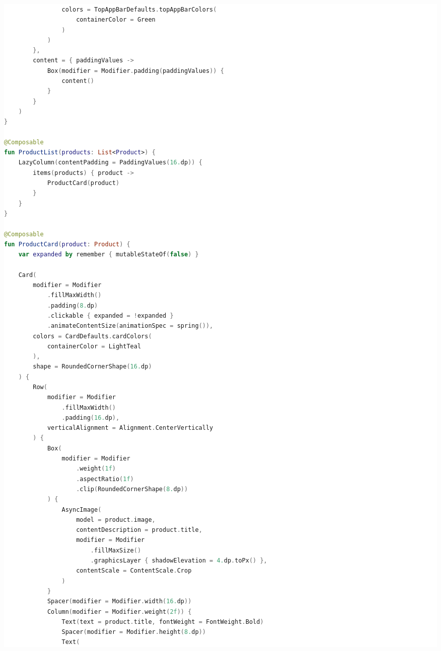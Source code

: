 ```kotlin
                colors = TopAppBarDefaults.topAppBarColors(
                    containerColor = Green
                )
            )
        },
        content = { paddingValues ->
            Box(modifier = Modifier.padding(paddingValues)) {
                content()
            }
        }
    )
}

@Composable
fun ProductList(products: List<Product>) {
    LazyColumn(contentPadding = PaddingValues(16.dp)) {
        items(products) { product ->
            ProductCard(product)
        }
    }
}

@Composable
fun ProductCard(product: Product) {
    var expanded by remember { mutableStateOf(false) }

    Card(
        modifier = Modifier
            .fillMaxWidth()
            .padding(8.dp)
            .clickable { expanded = !expanded }
            .animateContentSize(animationSpec = spring()),
        colors = CardDefaults.cardColors(
            containerColor = LightTeal
        ),
        shape = RoundedCornerShape(16.dp)
    ) {
        Row(
            modifier = Modifier
                .fillMaxWidth()
                .padding(16.dp),
            verticalAlignment = Alignment.CenterVertically
        ) {
            Box(
                modifier = Modifier
                    .weight(1f)
                    .aspectRatio(1f)
                    .clip(RoundedCornerShape(8.dp))
            ) {
                AsyncImage(
                    model = product.image,
                    contentDescription = product.title,
                    modifier = Modifier
                        .fillMaxSize()
                        .graphicsLayer { shadowElevation = 4.dp.toPx() },
                    contentScale = ContentScale.Crop
                )
            }
            Spacer(modifier = Modifier.width(16.dp))
            Column(modifier = Modifier.weight(2f)) {
                Text(text = product.title, fontWeight = FontWeight.Bold)
                Spacer(modifier = Modifier.height(8.dp))
                Text(
```